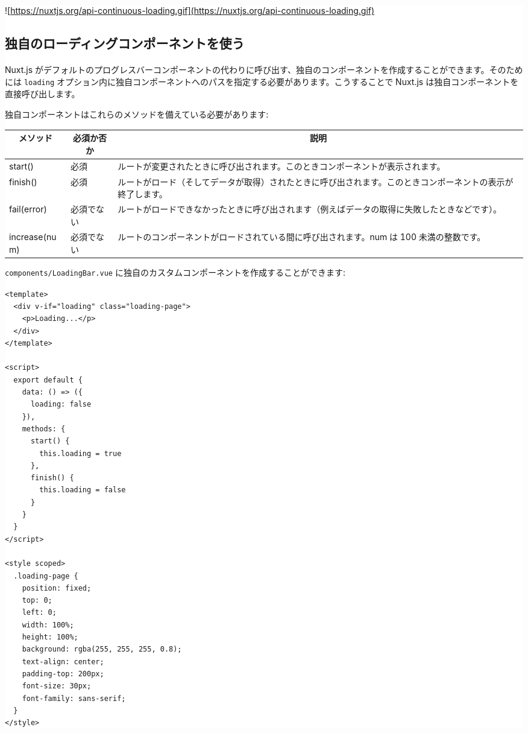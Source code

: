 ![https://nuxtjs.org/api-continuous-loading.gif](https://nuxtjs.org/api-continuous-loading.gif)

## 独自のローディングコンポーネントを使う

Nuxt.js がデフォルトのプログレスバーコンポーネントの代わりに呼び出す、独自のコンポーネントを作成することができます。そのためには `loading` オプション内に独自コンポーネントへのパスを指定する必要があります。こうすることで Nuxt.js は独自コンポーネントを直接呼び出します。

独自コンポーネントはこれらのメソッドを備えている必要があります:

| メソッド      | 必須か否か | 説明                                                                                                       |
| ------------- | ---------- | ---------------------------------------------------------------------------------------------------------- |
| start()       | 必須       | ルートが変更されたときに呼び出されます。このときコンポーネントが表示されます。                             |
| finish()      | 必須       | ルートがロード（そしてデータが取得）されたときに呼び出されます。このときコンポーネントの表示が終了します。 |
| fail(error)   | 必須でない | ルートがロードできなかったときに呼び出されます（例えばデータの取得に失敗したときなどです）。               |
| increase(num) | 必須でない | ルートのコンポーネントがロードされている間に呼び出されます。num は 100 未満の整数です。                    |

`components/LoadingBar.vue` に独自のカスタムコンポーネントを作成することができます:

```html{}[components/LoadingBar.vue]
<template>
  <div v-if="loading" class="loading-page">
    <p>Loading...</p>
  </div>
</template>

<script>
  export default {
    data: () => ({
      loading: false
    }),
    methods: {
      start() {
        this.loading = true
      },
      finish() {
        this.loading = false
      }
    }
  }
</script>

<style scoped>
  .loading-page {
    position: fixed;
    top: 0;
    left: 0;
    width: 100%;
    height: 100%;
    background: rgba(255, 255, 255, 0.8);
    text-align: center;
    padding-top: 200px;
    font-size: 30px;
    font-family: sans-serif;
  }
</style>
```
